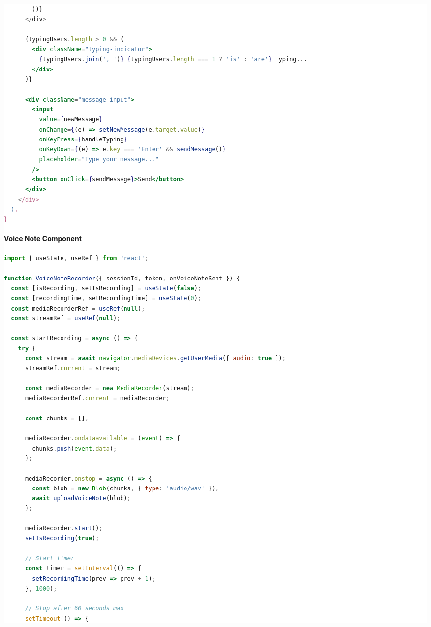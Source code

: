 ```jsx
        ))}
      </div>
      
      {typingUsers.length > 0 && (
        <div className="typing-indicator">
          {typingUsers.join(', ')} {typingUsers.length === 1 ? 'is' : 'are'} typing...
        </div>
      )}
      
      <div className="message-input">
        <input
          value={newMessage}
          onChange={(e) => setNewMessage(e.target.value)}
          onKeyPress={handleTyping}
          onKeyDown={(e) => e.key === 'Enter' && sendMessage()}
          placeholder="Type your message..."
        />
        <button onClick={sendMessage}>Send</button>
      </div>
    </div>
  );
}
```

#### Voice Note Component
```jsx
import { useState, useRef } from 'react';

function VoiceNoteRecorder({ sessionId, token, onVoiceNoteSent }) {
  const [isRecording, setIsRecording] = useState(false);
  const [recordingTime, setRecordingTime] = useState(0);
  const mediaRecorderRef = useRef(null);
  const streamRef = useRef(null);

  const startRecording = async () => {
    try {
      const stream = await navigator.mediaDevices.getUserMedia({ audio: true });
      streamRef.current = stream;
      
      const mediaRecorder = new MediaRecorder(stream);
      mediaRecorderRef.current = mediaRecorder;
      
      const chunks = [];
      
      mediaRecorder.ondataavailable = (event) => {
        chunks.push(event.data);
      };
      
      mediaRecorder.onstop = async () => {
        const blob = new Blob(chunks, { type: 'audio/wav' });
        await uploadVoiceNote(blob);
      };
      
      mediaRecorder.start();
      setIsRecording(true);
      
      // Start timer
      const timer = setInterval(() => {
        setRecordingTime(prev => prev + 1);
      }, 1000);
      
      // Stop after 60 seconds max
      setTimeout(() => {
```